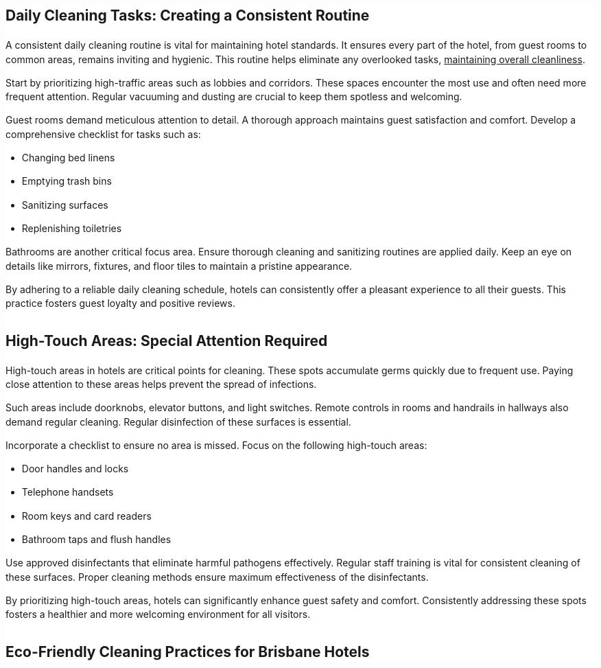 ## Daily Cleaning Tasks: Creating a Consistent Routine

A consistent daily cleaning routine is vital for maintaining hotel standards. It ensures every part of the hotel, from guest rooms to common areas, remains inviting and hygienic. This routine helps eliminate any overlooked tasks, [maintaining overall cleanliness](https://www.scsgroup.com.au/hotel-and-accomodation-cleaning-brisbane/).

Start by prioritizing high-traffic areas such as lobbies and corridors. These spaces encounter the most use and often need more frequent attention. Regular vacuuming and dusting are crucial to keep them spotless and welcoming.

Guest rooms demand meticulous attention to detail. A thorough approach maintains guest satisfaction and comfort. Develop a comprehensive checklist for tasks such as:

*   Changing bed linens

*   Emptying trash bins

*   Sanitizing surfaces

*   Replenishing toiletries

Bathrooms are another critical focus area. Ensure thorough cleaning and sanitizing routines are applied daily. Keep an eye on details like mirrors, fixtures, and floor tiles to maintain a pristine appearance.

By adhering to a reliable daily cleaning schedule, hotels can consistently offer a pleasant experience to all their guests. This practice fosters guest loyalty and positive reviews.

## High-Touch Areas: Special Attention Required

High-touch areas in hotels are critical points for cleaning. These spots accumulate germs quickly due to frequent use. Paying close attention to these areas helps prevent the spread of infections.

Such areas include doorknobs, elevator buttons, and light switches. Remote controls in rooms and handrails in hallways also demand regular cleaning. Regular disinfection of these surfaces is essential.

Incorporate a checklist to ensure no area is missed. Focus on the following high-touch areas:

*   Door handles and locks

*   Telephone handsets

*   Room keys and card readers

*   Bathroom taps and flush handles

Use approved disinfectants that eliminate harmful pathogens effectively. Regular staff training is vital for consistent cleaning of these surfaces. Proper cleaning methods ensure maximum effectiveness of the disinfectants.

By prioritizing high-touch areas, hotels can significantly enhance guest safety and comfort. Consistently addressing these spots fosters a healthier and more welcoming environment for all visitors.

## Eco-Friendly Cleaning Practices for Brisbane Hotels
